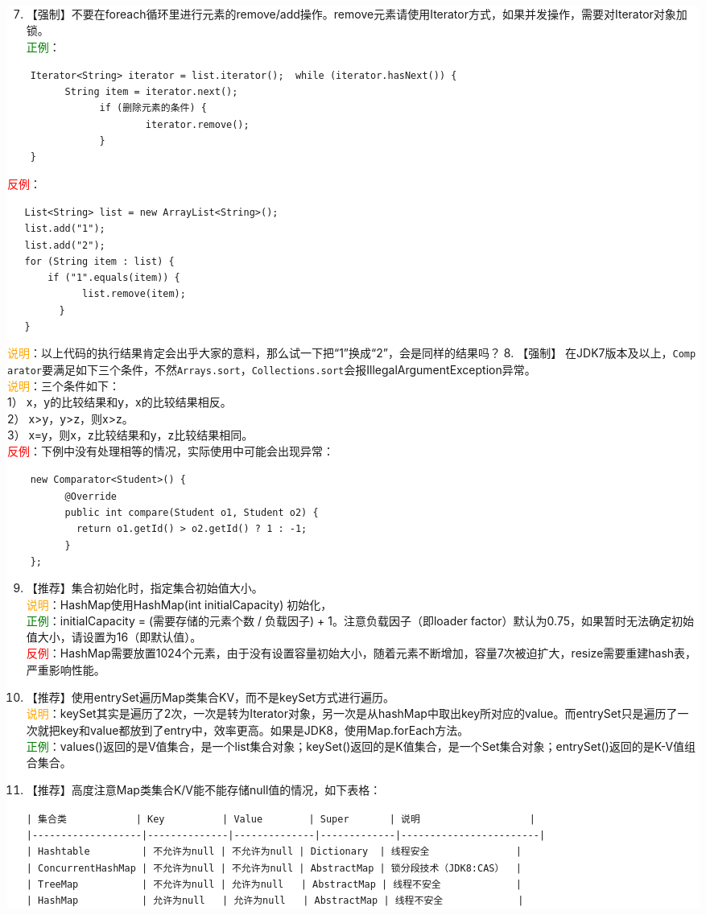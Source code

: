 7. 【强制】不要在foreach循环里进行元素的remove/add操作。remove元素请使用Iterator方式，如果并发操作，需要对Iterator对象加锁。 
<br><span style="color:green">正例</span>： 
```
    Iterator<String> iterator = list.iterator();  while (iterator.hasNext()) {          
          String item = iterator.next();                  
                if (删除元素的条件) {                   
                        iterator.remove();                 
                }      
    }
```
<span style="color:red">反例</span>：
 ```
    List<String> list = new ArrayList<String>();      
    list.add("1");      
    list.add("2");      
    for (String item : list) {        
        if ("1".equals(item)) {          
              list.remove(item);         
          }   
    }
```
<span style="color:orange">说明</span>：以上代码的执行结果肯定会出乎大家的意料，那么试一下把“1”换成“2”，会是同样的结果吗？
8. 【强制】 在JDK7版本及以上，`Comparator`要满足如下三个条件，不然`Arrays.sort`，`Collections.sort`会报IllegalArgumentException异常。
<br><span style="color:orange">说明</span>：三个条件如下：
<br>1） x，y的比较结果和y，x的比较结果相反。
<br>2） x>y，y>z，则x>z。 
<br>3） x=y，则x，z比较结果和y，z比较结果相同。 
<br><span style="color:red">反例</span>：下例中没有处理相等的情况，实际使用中可能会出现异常：
```
    new Comparator<Student>() {           
          @Override          
          public int compare(Student o1, Student o2) {              
            return o1.getId() > o2.getId() ? 1 : -1;       
          }  
    };  
```
9. 【推荐】集合初始化时，指定集合初始值大小。 
<br><span style="color:orange">说明</span>：HashMap使用HashMap(int initialCapacity) 初始化， 
<br><span style="color:green">正例</span>：initialCapacity = (需要存储的元素个数 / 负载因子) + 1。注意负载因子（即loader factor）默认为0.75，如果暂时无法确定初始值大小，请设置为16（即默认值）。 <br><span style="color:red">反例</span>：HashMap需要放置1024个元素，由于没有设置容量初始大小，随着元素不断增加，容量7次被迫扩大，resize需要重建hash表，严重影响性能。 
10. 【推荐】使用entrySet遍历Map类集合KV，而不是keySet方式进行遍历。 
<br><span style="color:orange">说明</span>：keySet其实是遍历了2次，一次是转为Iterator对象，另一次是从hashMap中取出key所对应的value。而entrySet只是遍历了一次就把key和value都放到了entry中，效率更高。如果是JDK8，使用Map.forEach方法。 
<br><span style="color:green">正例</span>：values()返回的是V值集合，是一个list集合对象；keySet()返回的是K值集合，是一个Set集合对象；entrySet()返回的是K-V值组合集合。 
11. 【推荐】高度注意Map类集合K/V能不能存储null值的情况，如下表格：

        | 集合类            | Key          | Value        | Super       | 说明                   |
        |-------------------|--------------|--------------|-------------|------------------------|
        | Hashtable         | 不允许为null | 不允许为null | Dictionary  | 线程安全               |
        | ConcurrentHashMap | 不允许为null | 不允许为null | AbstractMap | 锁分段技术（JDK8:CAS）  |
        | TreeMap           | 不允许为null | 允许为null   | AbstractMap | 线程不安全             |
        | HashMap           | 允许为null   | 允许为null   | AbstractMap | 线程不安全             |
